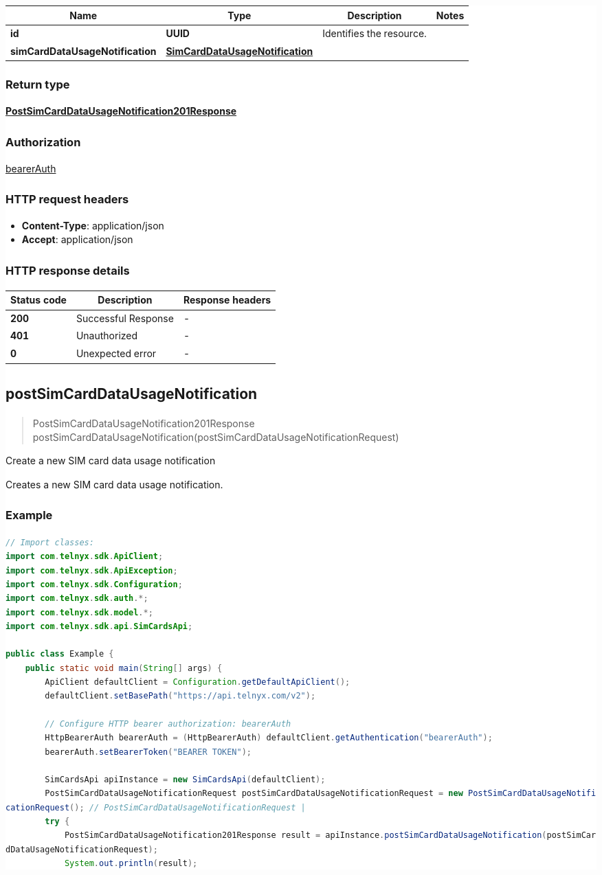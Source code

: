 
Name | Type | Description  | Notes
------------- | ------------- | ------------- | -------------
 **id** | **UUID**| Identifies the resource. |
 **simCardDataUsageNotification** | [**SimCardDataUsageNotification**](SimCardDataUsageNotification.md)|  |

### Return type

[**PostSimCardDataUsageNotification201Response**](PostSimCardDataUsageNotification201Response.md)

### Authorization

[bearerAuth](../README.md#bearerAuth)

### HTTP request headers

- **Content-Type**: application/json
- **Accept**: application/json

### HTTP response details
| Status code | Description | Response headers |
|-------------|-------------|------------------|
| **200** | Successful Response |  -  |
| **401** | Unauthorized |  -  |
| **0** | Unexpected error |  -  |


## postSimCardDataUsageNotification

> PostSimCardDataUsageNotification201Response postSimCardDataUsageNotification(postSimCardDataUsageNotificationRequest)

Create a new SIM card data usage notification

Creates a new SIM card data usage notification.

### Example

```java
// Import classes:
import com.telnyx.sdk.ApiClient;
import com.telnyx.sdk.ApiException;
import com.telnyx.sdk.Configuration;
import com.telnyx.sdk.auth.*;
import com.telnyx.sdk.model.*;
import com.telnyx.sdk.api.SimCardsApi;

public class Example {
    public static void main(String[] args) {
        ApiClient defaultClient = Configuration.getDefaultApiClient();
        defaultClient.setBasePath("https://api.telnyx.com/v2");
        
        // Configure HTTP bearer authorization: bearerAuth
        HttpBearerAuth bearerAuth = (HttpBearerAuth) defaultClient.getAuthentication("bearerAuth");
        bearerAuth.setBearerToken("BEARER TOKEN");

        SimCardsApi apiInstance = new SimCardsApi(defaultClient);
        PostSimCardDataUsageNotificationRequest postSimCardDataUsageNotificationRequest = new PostSimCardDataUsageNotificationRequest(); // PostSimCardDataUsageNotificationRequest | 
        try {
            PostSimCardDataUsageNotification201Response result = apiInstance.postSimCardDataUsageNotification(postSimCardDataUsageNotificationRequest);
            System.out.println(result);
```